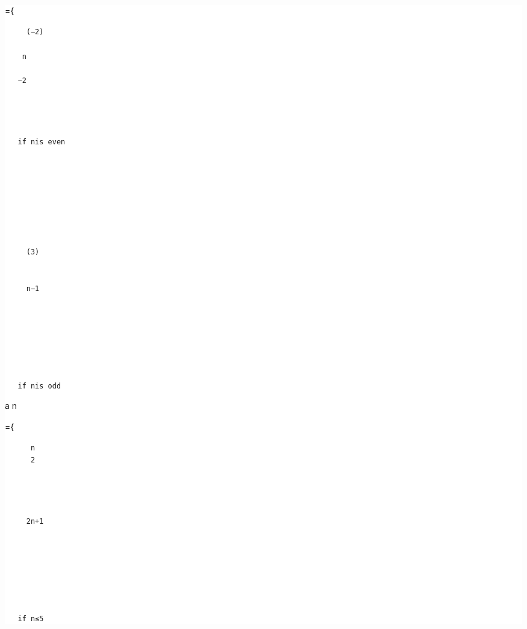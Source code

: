   ={ 
   
    
     
      
       
        
         (−2)
        
        n
       
       −2
      
     
     
      
       if nis even
      
     
    
    
     
      
       
        
         (3)
        
        
         n−1
        
       

      
     
     
      
       if nis odd
      
     
    

   
   
 
 

 
 
  
   a
   n
  
  ={ 
   
    
     
      
       
        
         
          n
          2
         

        
        
         2n+1
        
       

      
     
     
      
       if n≤5
      
     
    
    
     